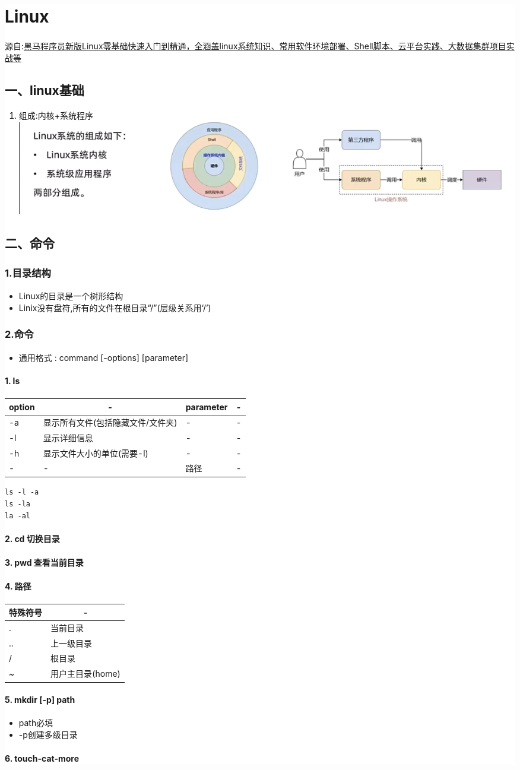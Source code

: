 # Linux
源自:[黑马程序员新版Linux零基础快速入门到精通，全涵盖linux系统知识、常用软件环境部署、Shell脚本、云平台实践、大数据集群项目实战等](https://www.bilibili.com/video/BV1n84y1i7td)
## 一、linux基础
1. 组成:内核+系统程序
![linux组成](image/linux.png)
## 二、命令
### 1.目录结构
- Linux的目录是一个树形结构
- Linix没有盘符,所有的文件在根目录“/”(层级关系用‘/’)
### 2.命令
- 通用格式 : command [-options] [parameter]
#### 1. ls

|option|-|parameter|-|
|----|----|----|----|
|-a|显示所有文件(包括隐藏文件/文件夹)|-|-|
|-l|显示详细信息|-|-|
|-h|显示文件大小的单位(需要-l)|-|-|
|-|-|路径|-|

```linux
ls -l -a
ls -la
la -al
```
#### 2. cd 切换目录
#### 3. pwd 查看当前目录
#### 4. 路径

|特殊符号|-|
|----|----|
|.|当前目录|
|..|上一级目录|
|/|根目录|
|~|用户主目录(home)|
#### 5. mkdir [-p] path
- path必填
- -p创建多级目录
#### 6. touch-cat-more
